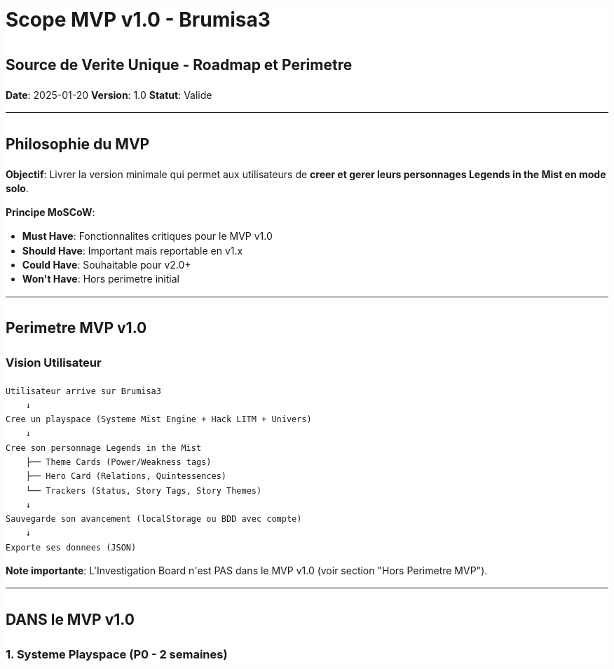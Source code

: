 # Scope MVP v1.0 - Brumisa3
## Source de Verite Unique - Roadmap et Perimetre

**Date**: 2025-01-20
**Version**: 1.0
**Statut**: Valide

---

## Philosophie du MVP

**Objectif**: Livrer la version minimale qui permet aux utilisateurs de **creer et gerer leurs personnages Legends in the Mist en mode solo**.

**Principe MoSCoW**:
- **Must Have**: Fonctionnalites critiques pour le MVP v1.0
- **Should Have**: Important mais reportable en v1.x
- **Could Have**: Souhaitable pour v2.0+
- **Won't Have**: Hors perimetre initial

---

## Perimetre MVP v1.0

### Vision Utilisateur

```
Utilisateur arrive sur Brumisa3
    ↓
Cree un playspace (Systeme Mist Engine + Hack LITM + Univers)
    ↓
Cree son personnage Legends in the Mist
    ├── Theme Cards (Power/Weakness tags)
    ├── Hero Card (Relations, Quintessences)
    └── Trackers (Status, Story Tags, Story Themes)
    ↓
Sauvegarde son avancement (localStorage ou BDD avec compte)
    ↓
Exporte ses donnees (JSON)
```

**Note importante**: L'Investigation Board n'est PAS dans le MVP v1.0 (voir section "Hors Perimetre MVP").

---

## DANS le MVP v1.0

### 1. Systeme Playspace (P0 - 2 semaines)
